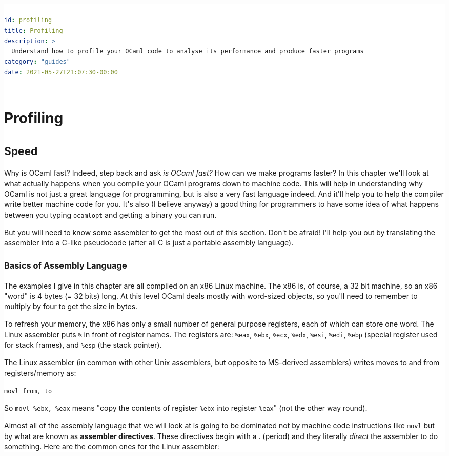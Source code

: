```yaml
---
id: profiling
title: Profiling
description: >
  Understand how to profile your OCaml code to analyse its performance and produce faster programs
category: "guides"
date: 2021-05-27T21:07:30-00:00
---
```


# Profiling

## Speed
Why is OCaml fast? Indeed, step back and ask *is OCaml fast?* How can we
make programs faster? In this chapter we'll look at what actually
happens when you compile your OCaml programs down to machine code. This
will help in understanding why OCaml is not just a great language for
programming, but is also a very fast language indeed. And it'll help you
to help the compiler write better machine code for you. It's also (I
believe anyway) a good thing for programmers to have some idea of what
happens between you typing `ocamlopt` and getting a binary you can run.

But you will need to know some assembler to get the most out of this
section. Don't be afraid! I'll help you out by translating the assembler
into a C-like pseudocode (after all C is just a portable assembly
language).

### Basics of Assembly Language
The examples I give in this chapter are all compiled on an x86 Linux
machine. The x86 is, of course, a 32 bit machine, so an x86 "word" is 4
bytes (= 32 bits) long. At this level OCaml deals mostly with word-sized
objects, so you'll need to remember to multiply by four to get the size
in bytes.

To refresh your memory, the x86 has only a small number of general
purpose registers, each of which can store one word. The Linux assembler
puts `%` in front of register names. The registers are: `%eax`, `%ebx`,
`%ecx`, `%edx`, `%esi`, `%edi`, `%ebp` (special register used for stack
frames), and `%esp` (the stack pointer).

The Linux assembler (in common with other Unix assemblers, but opposite
to MS-derived assemblers) writes moves to and from registers/memory as:

```assembly
movl from, to
```

So `movl %ebx, %eax` means "copy the contents of register `%ebx` into
register `%eax`" (not the other way round).

Almost all of the assembly language that we will look at is going to be
dominated not by machine code instructions like `movl` but by what are
known as **assembler directives**. These directives begin
with a . (period) and they literally *direct* the assembler to do
something. Here are the common ones for the Linux assembler:
